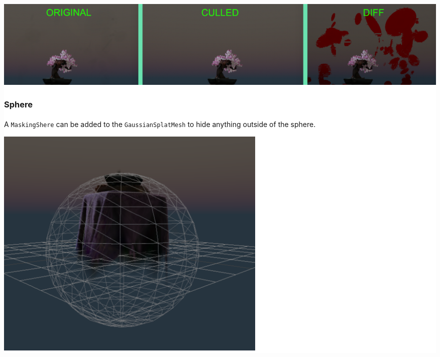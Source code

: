 <img src="preview/mask_diff.png" />

### Sphere

A `MaskingShere` can be added to the `GaussianSplatMesh` to hide anything outside of the sphere.

<img src="preview/mask_sphere.png" width="500" />
